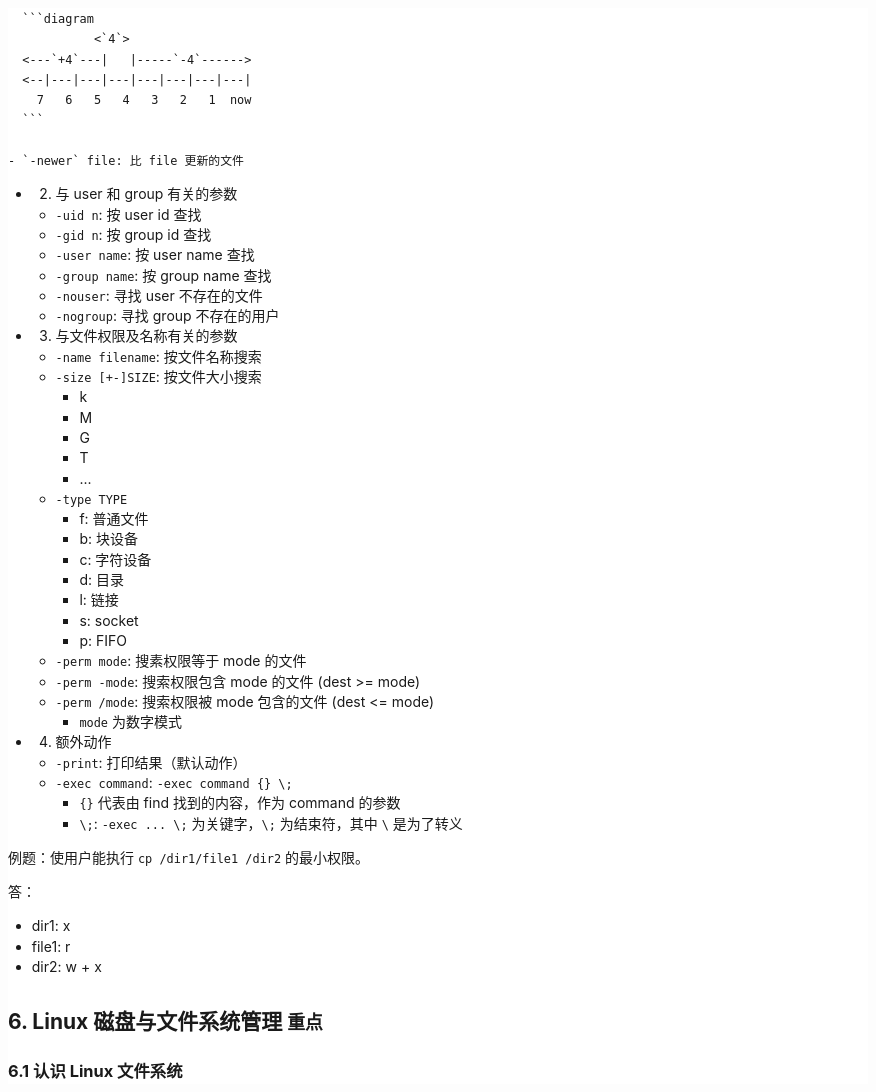       ```diagram
                <`4`>
      <---`+4`---|   |-----`-4`------>
      <--|---|---|---|---|---|---|---|
        7   6   5   4   3   2   1  now
      ```

    - `-newer` file: 比 file 更新的文件

  - 2. 与 user 和 group 有关的参数
    - `-uid n`: 按 user id 查找
    - `-gid n`: 按 group id 查找
    - `-user name`: 按 user name 查找
    - `-group name`: 按 group name 查找
    - `-nouser`: 寻找 user 不存在的文件
    - `-nogroup`: 寻找 group 不存在的用户
  - 3. 与文件权限及名称有关的参数
    - `-name filename`: 按文件名称搜索
    - `-size [+-]SIZE`: 按文件大小搜索
      - k
      - M
      - G
      - T
      - ...
    - `-type TYPE`
      - f: 普通文件
      - b: 块设备
      - c: 字符设备
      - d: 目录
      - l: 链接
      - s: socket
      - p: FIFO
    - `-perm mode`: 搜素权限等于 mode 的文件
    - `-perm -mode`: 搜索权限包含 mode 的文件 (dest >= mode)
    - `-perm /mode`: 搜索权限被 mode 包含的文件 (dest <= mode)
      - `mode` 为数字模式
  - 4. 额外动作
    - `-print`: 打印结果（默认动作）
    - `-exec command`: `-exec command {} \;`
      - `{}` 代表由 find 找到的内容，作为 command 的参数
      - `\;`: `-exec ... \;` 为关键字，`\;` 为结束符，其中 `\` 是为了转义

例题：使用户能执行 `cp /dir1/file1 /dir2` 的最小权限。

答：

- dir1: x
- file1: r
- dir2: w + x

## 6. Linux 磁盘与文件系统管理 `重点`

### 6.1 认识 Linux 文件系统
